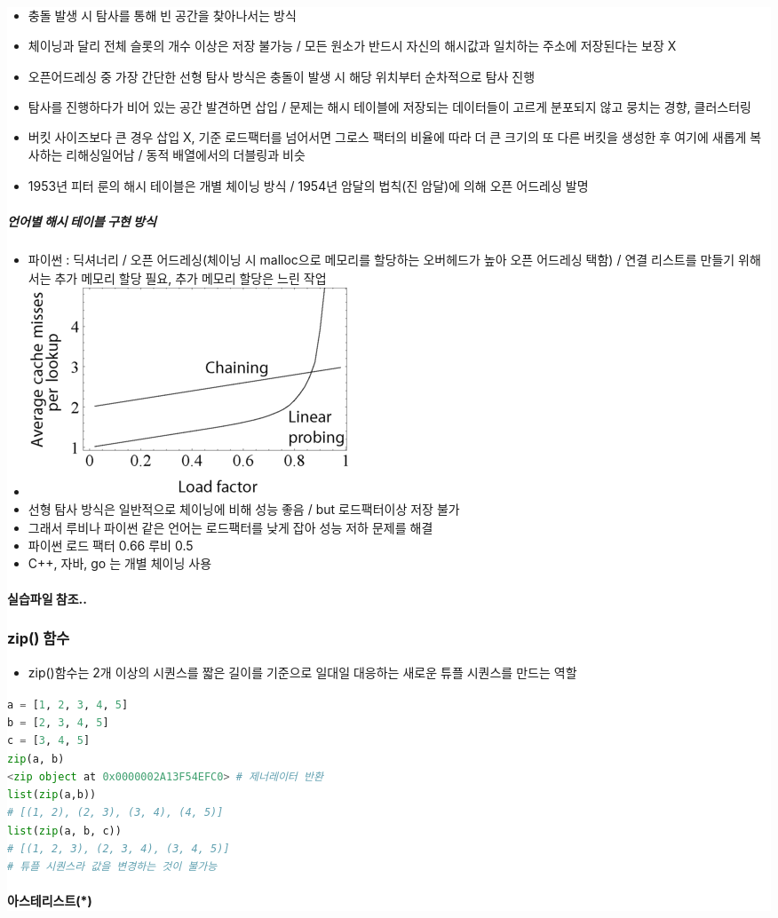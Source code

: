 - 충돌 발생 시 탐사를 통해 빈 공간을 찾아나서는 방식

- 체이닝과 달리 전체 슬롯의 개수 이상은 저장 불가능 / 모든 원소가 반드시 자신의 해시값과 일치하는 주소에 저장된다는 보장 X

- 오픈어드레싱 중 가장 간단한 선형 탐사 방식은 충돌이 발생 시 해당 위치부터 순차적으로 탐사 진행
- 탐사를 진행하다가 비어 있는 공간 발견하면 삽입 / 문제는 해시 테이블에 저장되는 데이터들이 고르게 분포되지 않고 뭉치는 경향, 클러스터링
- 버킷 사이즈보다 큰 경우 삽입 X, 기준 로드팩터를 넘어서면 그로스 팩터의 비율에 따라 더 큰 크기의 또 다른 버킷을 생성한 후 여기에 새롭게 복사하는 리해싱일어남 / 동적 배열에서의 더블링과 비슷

- 1953년 피터 룬의 해시 테이블은 개별 체이닝 방식 / 1954년 암달의 법칙(진 암달)에 의해 오픈 어드레싱 발명

##### 언어별 해시 테이블 구현 방식

- 파이썬 : 딕셔너리 / 오픈 어드레싱(체이닝 시 malloc으로 메모리를 할당하는 오버헤드가 높아 오픈 어드레싱 택함) / 연결 리스트를 만들기 위해서는 추가 메모리 할당 필요, 추가 메모리 할당은 느린 작업
- ![img](hashtable.assets/362px-Hash_table_average_insertion_time.png)
- 선형 탐사 방식은 일반적으로 체이닝에 비해 성능 좋음 / but 로드팩터이상 저장 불가 
- 그래서 루비나 파이썬 같은 언어는 로드팩터를 낮게 잡아 성능 저하 문제를 해결
- 파이썬 로드 팩터 0.66 루비 0.5
- C++, 자바, go 는 개별 체이닝 사용

#### 실습파일 참조..

### zip() 함수

- zip()함수는 2개 이상의 시퀀스를 짧은 길이를 기준으로 일대일 대응하는 새로운 튜플 시퀀스를 만드는 역할

```python
a = [1, 2, 3, 4, 5]
b = [2, 3, 4, 5]
c = [3, 4, 5]
zip(a, b)
<zip object at 0x0000002A13F54EFC0> # 제너레이터 반환
list(zip(a,b))
# [(1, 2), (2, 3), (3, 4), (4, 5)]
list(zip(a, b, c))
# [(1, 2, 3), (2, 3, 4), (3, 4, 5)]
# 튜플 시퀀스라 값을 변경하는 것이 불가능
```

#### 아스테리스트(*)

